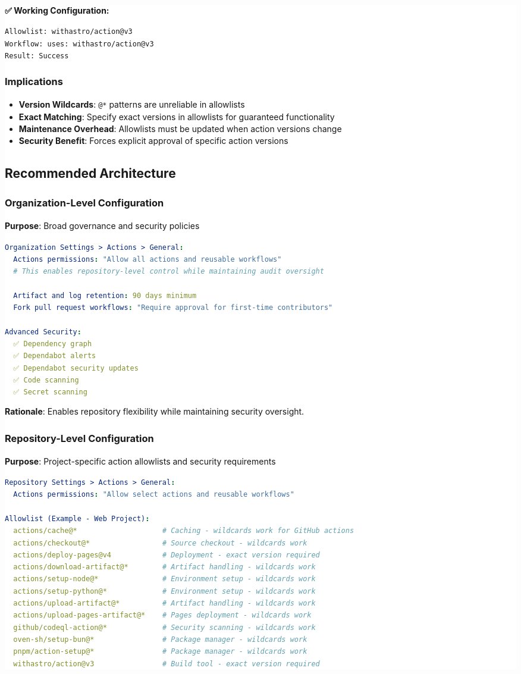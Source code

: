 **✅ Working Configuration:**
```
Allowlist: withastro/action@v3
Workflow: uses: withastro/action@v3
Result: Success
```

### Implications
- **Version Wildcards**: `@*` patterns are unreliable in allowlists
- **Exact Matching**: Specify exact versions in allowlists for guaranteed functionality
- **Maintenance Overhead**: Allowlists must be updated when action versions change
- **Security Benefit**: Forces explicit approval of specific action versions

## Recommended Architecture

### Organization-Level Configuration
**Purpose**: Broad governance and security policies

```yaml
Organization Settings > Actions > General:
  Actions permissions: "Allow all actions and reusable workflows"
  # This enables repository-level control while maintaining audit oversight
  
  Artifact and log retention: 90 days minimum
  Fork pull request workflows: "Require approval for first-time contributors"
  
Advanced Security:
  ✅ Dependency graph
  ✅ Dependabot alerts  
  ✅ Dependabot security updates
  ✅ Code scanning
  ✅ Secret scanning
```

**Rationale**: Enables repository flexibility while maintaining security oversight.

### Repository-Level Configuration  
**Purpose**: Project-specific action allowlists and security requirements

```yaml
Repository Settings > Actions > General:
  Actions permissions: "Allow select actions and reusable workflows"
  
Allowlist (Example - Web Project):
  actions/cache@*                    # Caching - wildcards work for GitHub actions
  actions/checkout@*                 # Source checkout - wildcards work
  actions/deploy-pages@v4            # Deployment - exact version required
  actions/download-artifact@*        # Artifact handling - wildcards work
  actions/setup-node@*               # Environment setup - wildcards work  
  actions/setup-python@*             # Environment setup - wildcards work
  actions/upload-artifact@*          # Artifact handling - wildcards work
  actions/upload-pages-artifact@*    # Pages deployment - wildcards work
  github/codeql-action@*             # Security scanning - wildcards work
  oven-sh/setup-bun@*                # Package manager - wildcards work
  pnpm/action-setup@*                # Package manager - wildcards work
  withastro/action@v3                # Build tool - exact version required
```
